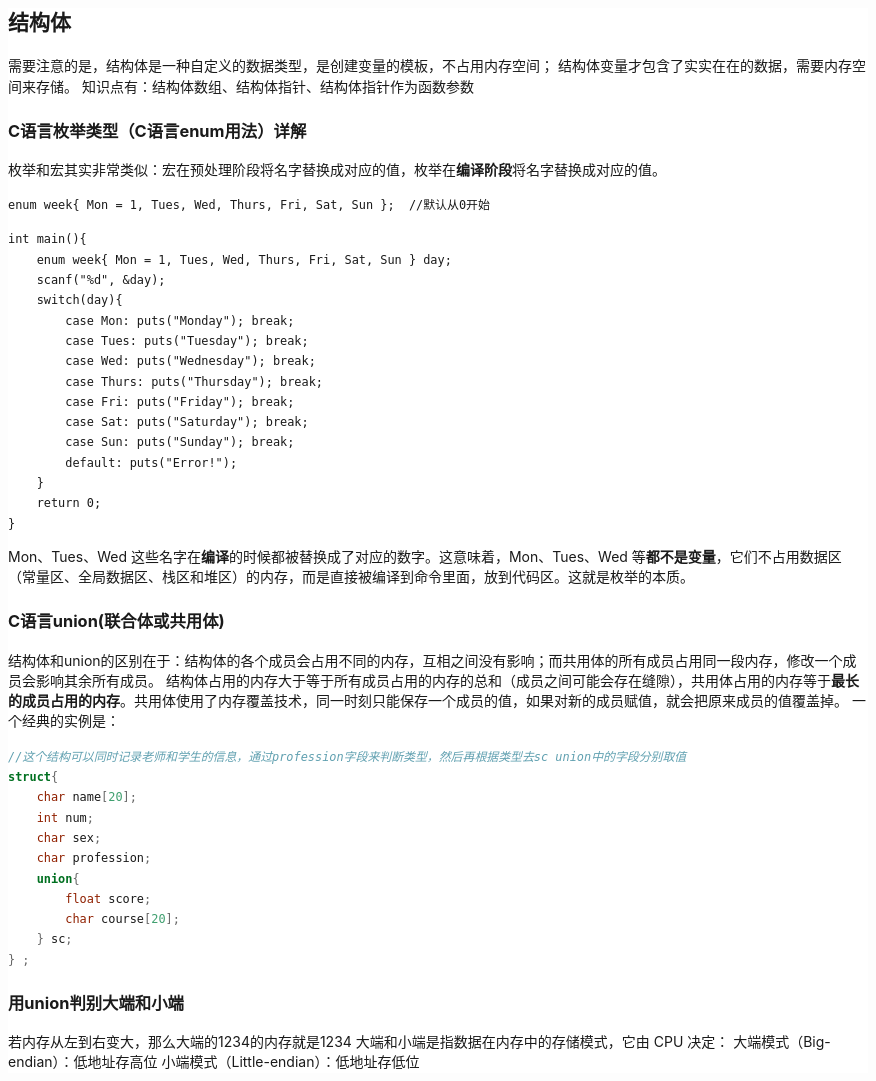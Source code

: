 
## 结构体
需要注意的是，结构体是一种自定义的数据类型，是创建变量的模板，不占用内存空间；
结构体变量才包含了实实在在的数据，需要内存空间来存储。
知识点有：结构体数组、结构体指针、结构体指针作为函数参数


### C语言枚举类型（C语言enum用法）详解
枚举和宏其实非常类似：宏在预处理阶段将名字替换成对应的值，枚举在**编译阶段**将名字替换成对应的值。
```
enum week{ Mon = 1, Tues, Wed, Thurs, Fri, Sat, Sun };  //默认从0开始
```
```
int main(){
    enum week{ Mon = 1, Tues, Wed, Thurs, Fri, Sat, Sun } day;
    scanf("%d", &day);
    switch(day){
        case Mon: puts("Monday"); break;
        case Tues: puts("Tuesday"); break;
        case Wed: puts("Wednesday"); break;
        case Thurs: puts("Thursday"); break;
        case Fri: puts("Friday"); break;
        case Sat: puts("Saturday"); break;
        case Sun: puts("Sunday"); break;
        default: puts("Error!");
    }
    return 0;
}
```
Mon、Tues、Wed 这些名字在**编译**的时候都被替换成了对应的数字。这意味着，Mon、Tues、Wed 等**都不是变量**，它们不占用数据区（常量区、全局数据区、栈区和堆区）的内存，而是直接被编译到命令里面，放到代码区。这就是枚举的本质。


### C语言union(联合体或共用体)
结构体和union的区别在于：结构体的各个成员会占用不同的内存，互相之间没有影响；而共用体的所有成员占用同一段内存，修改一个成员会影响其余所有成员。
结构体占用的内存大于等于所有成员占用的内存的总和（成员之间可能会存在缝隙），共用体占用的内存等于**最长的成员占用的内存**。共用体使用了内存覆盖技术，同一时刻只能保存一个成员的值，如果对新的成员赋值，就会把原来成员的值覆盖掉。
一个经典的实例是：
```c
//这个结构可以同时记录老师和学生的信息，通过profession字段来判断类型，然后再根据类型去sc union中的字段分别取值
struct{
    char name[20];
    int num;
    char sex;
    char profession;        
    union{
        float score;
        char course[20];
    } sc;
} ;
```
### 用union判别大端和小端
若内存从左到右变大，那么大端的1234的内存就是1234
大端和小端是指数据在内存中的存储模式，它由 CPU 决定：
大端模式（Big-endian）：低地址存高位
小端模式（Little-endian）：低地址存低位
